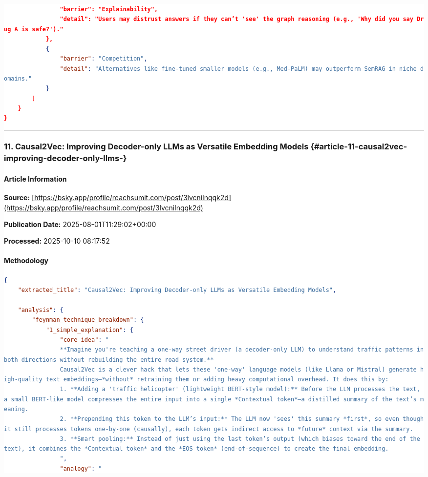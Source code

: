 ```json
                "barrier": "Explainability",
                "detail": "Users may distrust answers if they can’t 'see' the graph reasoning (e.g., 'Why did you say Drug A is safe?')."
            },
            {
                "barrier": "Competition",
                "detail": "Alternatives like fine-tuned smaller models (e.g., Med-PaLM) may outperform SemRAG in niche domains."
            }
        ]
    }
}
```


---

### 11. Causal2Vec: Improving Decoder-only LLMs as Versatile Embedding Models {#article-11-causal2vec-improving-decoder-only-llms-}

#### Article Information

**Source:** [https://bsky.app/profile/reachsumit.com/post/3lvcnilnqqk2d](https://bsky.app/profile/reachsumit.com/post/3lvcnilnqqk2d)

**Publication Date:** 2025-08-01T11:29:02+00:00

**Processed:** 2025-10-10 08:17:52

#### Methodology

```json
{
    "extracted_title": "Causal2Vec: Improving Decoder-only LLMs as Versatile Embedding Models",

    "analysis": {
        "feynman_technique_breakdown": {
            "1_simple_explanation": {
                "core_idea": "
                **Imagine you're teaching a one-way street driver (a decoder-only LLM) to understand traffic patterns in both directions without rebuilding the entire road system.**
                Causal2Vec is a clever hack that lets these 'one-way' language models (like Llama or Mistral) generate high-quality text embeddings—*without* retraining them or adding heavy computational overhead. It does this by:
                1. **Adding a 'traffic helicopter' (lightweight BERT-style model):** Before the LLM processes the text, a small BERT-like model compresses the entire input into a single *Contextual token*—a distilled summary of the text’s meaning.
                2. **Prepending this token to the LLM’s input:** The LLM now 'sees' this summary *first*, so even though it still processes tokens one-by-one (causally), each token gets indirect access to *future* context via the summary.
                3. **Smart pooling:** Instead of just using the last token’s output (which biases toward the end of the text), it combines the *Contextual token* and the *EOS token* (end-of-sequence) to create the final embedding.
                ",
                "analogy": "

